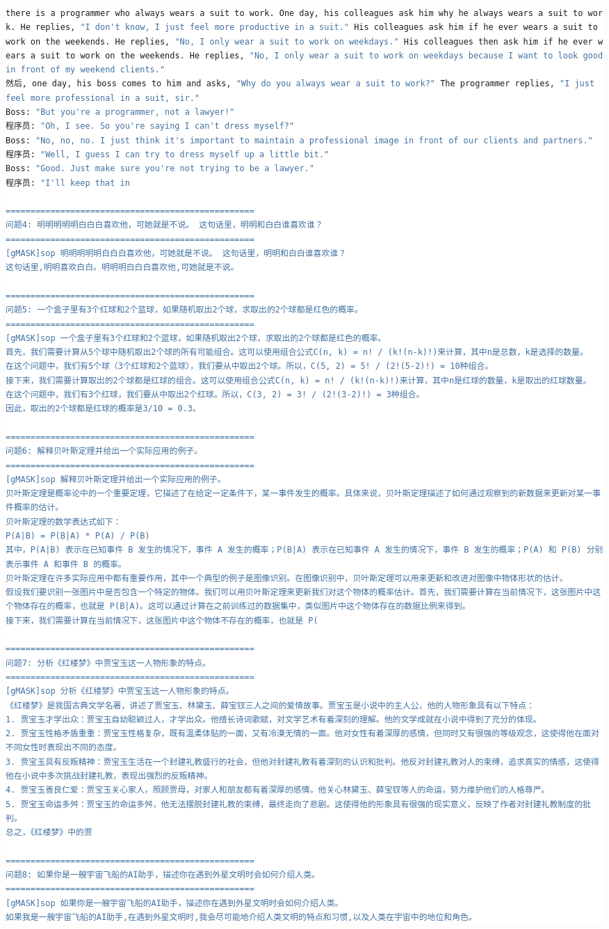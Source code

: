```bash
there is a programmer who always wears a suit to work. One day, his colleagues ask him why he always wears a suit to work. He replies, "I don't know, I just feel more productive in a suit." His colleagues ask him if he ever wears a suit to work on the weekends. He replies, "No, I only wear a suit to work on weekdays." His colleagues then ask him if he ever wears a suit to work on the weekends. He replies, "No, I only wear a suit to work on weekdays because I want to look good in front of my weekend clients."
然后, one day, his boss comes to him and asks, "Why do you always wear a suit to work?" The programmer replies, "I just feel more professional in a suit, sir."
Boss: "But you're a programmer, not a lawyer!"
程序员: "Oh, I see. So you're saying I can't dress myself?"
Boss: "No, no, no. I just think it's important to maintain a professional image in front of our clients and partners."
程序员: "Well, I guess I can try to dress myself up a little bit."
Boss: "Good. Just make sure you're not trying to be a lawyer."
程序员: "I'll keep that in

==================================================
问题4: 明明明明明白白白喜欢他，可她就是不说。 这句话里，明明和白白谁喜欢谁？
==================================================
[gMASK]sop 明明明明明白白白喜欢他，可她就是不说。 这句话里，明明和白白谁喜欢谁？
这句话里,明明喜欢白白。明明明白白白喜欢他,可她就是不说。

==================================================
问题5: 一个盒子里有3个红球和2个蓝球，如果随机取出2个球，求取出的2个球都是红色的概率。
==================================================
[gMASK]sop 一个盒子里有3个红球和2个蓝球，如果随机取出2个球，求取出的2个球都是红色的概率。
首先，我们需要计算从5个球中随机取出2个球的所有可能组合。这可以使用组合公式C(n, k) = n! / (k!(n-k)!)来计算，其中n是总数，k是选择的数量。
在这个问题中，我们有5个球（3个红球和2个蓝球），我们要从中取出2个球。所以，C(5, 2) = 5! / (2!(5-2)!) = 10种组合。
接下来，我们需要计算取出的2个球都是红球的组合。这可以使用组合公式C(n, k) = n! / (k!(n-k)!)来计算，其中n是红球的数量，k是取出的红球数量。
在这个问题中，我们有3个红球，我们要从中取出2个红球。所以，C(3, 2) = 3! / (2!(3-2)!) = 3种组合。
因此，取出的2个球都是红球的概率是3/10 = 0.3。

==================================================
问题6: 解释贝叶斯定理并给出一个实际应用的例子。
==================================================
[gMASK]sop 解释贝叶斯定理并给出一个实际应用的例子。
贝叶斯定理是概率论中的一个重要定理，它描述了在给定一定条件下，某一事件发生的概率。具体来说，贝叶斯定理描述了如何通过观察到的新数据来更新对某一事件概率的估计。
贝叶斯定理的数学表达式如下：
P(A|B) = P(B|A) * P(A) / P(B)
其中，P(A|B) 表示在已知事件 B 发生的情况下，事件 A 发生的概率；P(B|A) 表示在已知事件 A 发生的情况下，事件 B 发生的概率；P(A) 和 P(B) 分别表示事件 A 和事件 B 的概率。
贝叶斯定理在许多实际应用中都有重要作用，其中一个典型的例子是图像识别。在图像识别中，贝叶斯定理可以用来更新和改进对图像中物体形状的估计。
假设我们要识别一张图片中是否包含一个特定的物体。我们可以用贝叶斯定理来更新我们对这个物体的概率估计。首先，我们需要计算在当前情况下，这张图片中这个物体存在的概率，也就是 P(B|A)。这可以通过计算在之前训练过的数据集中，类似图片中这个物体存在的数据比例来得到。
接下来，我们需要计算在当前情况下，这张图片中这个物体不存在的概率，也就是 P(

==================================================
问题7: 分析《红楼梦》中贾宝玉这一人物形象的特点。
==================================================
[gMASK]sop 分析《红楼梦》中贾宝玉这一人物形象的特点。
《红楼梦》是我国古典文学名著，讲述了贾宝玉、林黛玉、薛宝钗三人之间的爱情故事。贾宝玉是小说中的主人公，他的人物形象具有以下特点：
1. 贾宝玉才学出众：贾宝玉自幼聪颖过人，才学出众。他擅长诗词歌赋，对文学艺术有着深刻的理解。他的文学成就在小说中得到了充分的体现。
2. 贾宝玉性格矛盾重重：贾宝玉性格复杂，既有温柔体贴的一面，又有冷漠无情的一面。他对女性有着深厚的感情，但同时又有很强的等级观念，这使得他在面对不同女性时表现出不同的态度。
3. 贾宝玉具有反叛精神：贾宝玉生活在一个封建礼教盛行的社会，但他对封建礼教有着深刻的认识和批判。他反对封建礼教对人的束缚，追求真实的情感，这使得他在小说中多次挑战封建礼教，表现出强烈的反叛精神。
4. 贾宝玉善良仁爱：贾宝玉关心家人，照顾贾母，对家人和朋友都有着深厚的感情。他关心林黛玉、薛宝钗等人的命运，努力维护他们的人格尊严。
5. 贾宝玉命运多舛：贾宝玉的命运多舛，他无法摆脱封建礼教的束缚，最终走向了悲剧。这使得他的形象具有很强的现实意义，反映了作者对封建礼教制度的批判。
总之，《红楼梦》中的贾

==================================================
问题8: 如果你是一艘宇宙飞船的AI助手，描述你在遇到外星文明时会如何介绍人类。
==================================================
[gMASK]sop 如果你是一艘宇宙飞船的AI助手，描述你在遇到外星文明时会如何介绍人类。
如果我是一艘宇宙飞船的AI助手,在遇到外星文明时,我会尽可能地介绍人类文明的特点和习惯,以及人类在宇宙中的地位和角色。
```